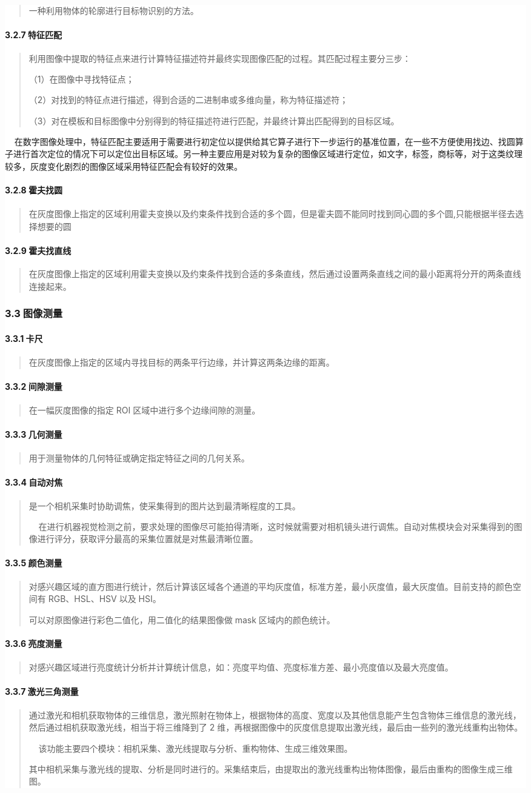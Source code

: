 > 一种利用物体的轮廓进行目标物识别的方法。

#### 3.2.7 特征匹配

> 利用图像中提取的特征点来进行计算特征描述符并最终实现图像匹配的过程。其匹配过程主要分三步：
> 
> （1）在图像中寻找特征点；
> 
> （2）对找到的特征点进行描述，得到合适的二进制串或多维向量，称为特征描述符；
> 
> （3）对在模板和目标图像中分别得到的特征描述符进行匹配，并最终计算出匹配得到的目标区域。

    在数字图像处理中，特征匹配主要适用于需要进行初定位以提供给其它算子进行下一步运行的基准位置，在一些不方便使用找边、找圆算子进行首次定位的情况下可以定位出目标区域。另一种主要应用是对较为复杂的图像区域进行定位，如文字，标签，商标等，对于这类纹理较多，灰度变化剧烈的图像区域采用特征匹配会有较好的效果。

#### 3.2.8 霍夫找圆

> 在灰度图像上指定的区域利用霍夫变换以及约束条件找到合适的多个圆，但是霍夫圆不能同时找到同心圆的多个圆,只能根据半径去选择想要的圆

#### 3.2.9 霍夫找直线

> 在灰度图像上指定的区域利用霍夫变换以及约束条件找到合适的多条直线，然后通过设置两条直线之间的最小距离将分开的两条直线连接起来。

### 3.3 图像测量

#### 3.3.1 卡尺

> 在灰度图像上指定的区域内寻找目标的两条平行边缘，并计算这两条边缘的距离。

#### 3.3.2 间隙测量

> 在一幅灰度图像的指定 ROI 区域中进行多个边缘间隙的测量。

#### 3.3.3 几何测量

> 用于测量物体的几何特征或确定指定特征之间的几何关系。

#### 3.3.4 自动对焦

> 是一个相机采集时协助调焦，使采集得到的图片达到最清晰程度的工具。
> 
>     在进行机器视觉检测之前，要求处理的图像尽可能拍得清晰，这时候就需要对相机镜头进行调焦。自动对焦模块会对采集得到的图像进行评分，获取评分最高的采集位置就是对焦最清晰位置。

#### 3.3.5 颜色测量

> 对感兴趣区域的直方图进行统计，然后计算该区域各个通道的平均灰度值，标准方差，最小灰度值，最大灰度值。目前支持的颜色空间有 RGB、HSL、HSV 以及 HSI。
> 
> 可以对原图像进行彩色二值化，用二值化的结果图像做 mask 区域内的颜色统计。

#### 3.3.6 亮度测量

> 对感兴趣区域进行亮度统计分析并计算统计信息，如：亮度平均值、亮度标准方差、最小亮度值以及最大亮度值。

#### 3.3.7 激光三角测量

> 通过激光和相机获取物体的三维信息，激光照射在物体上，根据物体的高度、宽度以及其他信息能产生包含物体三维信息的激光线，然后通过相机获取激光线，相当于将三维降到了 2 维，再根据图像中的灰度信息提取出激光线，最后由一些列的激光线重构出物体。
> 
>     该功能主要四个模块：相机采集、激光线提取与分析、重构物体、生成三维效果图。
> 
> 其中相机采集与激光线的提取、分析是同时进行的。采集结束后，由提取出的激光线重构出物体图像，最后由重构的图像生成三维图。

